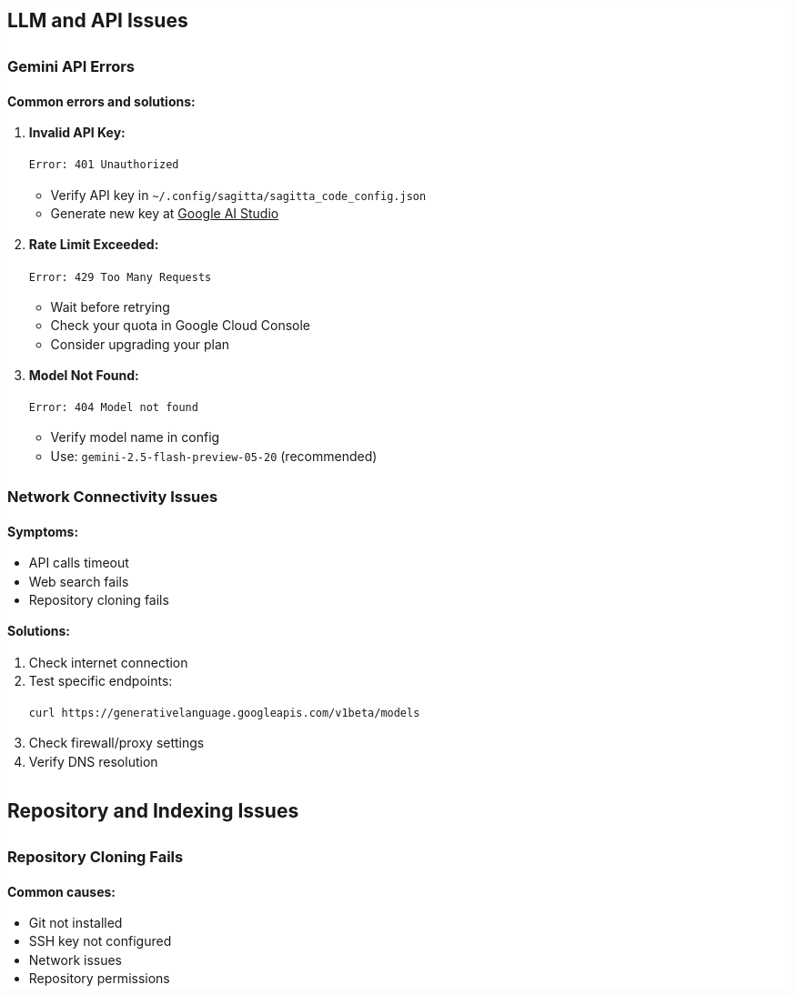## LLM and API Issues

### Gemini API Errors

**Common errors and solutions:**

1. **Invalid API Key:**
   ```
   Error: 401 Unauthorized
   ```
   - Verify API key in `~/.config/sagitta/sagitta_code_config.json`
   - Generate new key at [Google AI Studio](https://makersuite.google.com/app/apikey)

2. **Rate Limit Exceeded:**
   ```
   Error: 429 Too Many Requests
   ```
   - Wait before retrying
   - Check your quota in Google Cloud Console
   - Consider upgrading your plan

3. **Model Not Found:**
   ```
   Error: 404 Model not found
   ```
   - Verify model name in config
   - Use: `gemini-2.5-flash-preview-05-20` (recommended)

### Network Connectivity Issues

**Symptoms:**
- API calls timeout
- Web search fails
- Repository cloning fails

**Solutions:**
1. Check internet connection
2. Test specific endpoints:
   ```bash
   curl https://generativelanguage.googleapis.com/v1beta/models
   ```
3. Check firewall/proxy settings
4. Verify DNS resolution

## Repository and Indexing Issues

### Repository Cloning Fails

**Common causes:**
- Git not installed
- SSH key not configured
- Network issues
- Repository permissions
